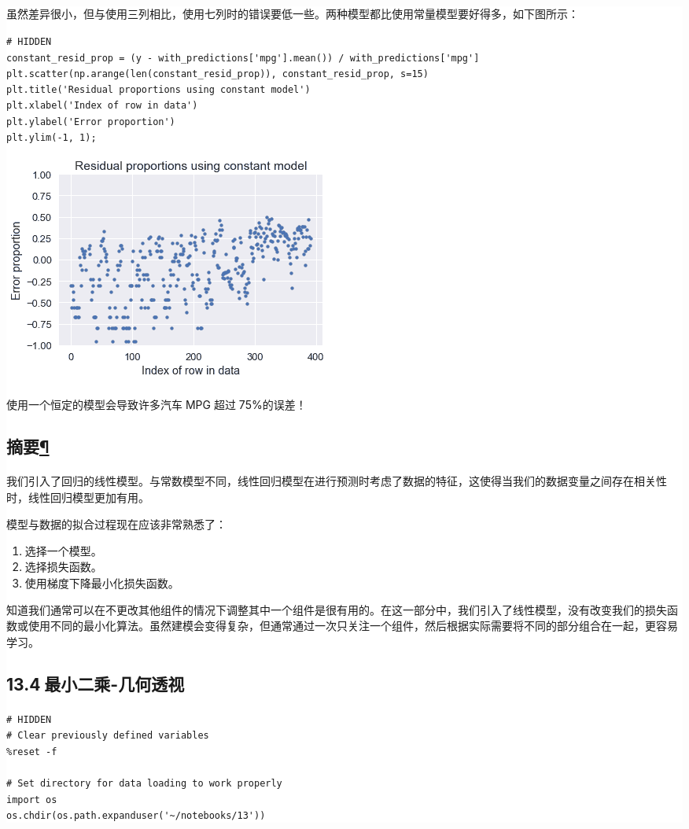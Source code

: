 虽然差异很小，但与使用三列相比，使用七列时的错误要低一些。两种模型都比使用常量模型要好得多，如下图所示：

```
# HIDDEN
constant_resid_prop = (y - with_predictions['mpg'].mean()) / with_predictions['mpg']
plt.scatter(np.arange(len(constant_resid_prop)), constant_resid_prop, s=15)
plt.title('Residual proportions using constant model')
plt.xlabel('Index of row in data')
plt.ylabel('Error proportion')
plt.ylim(-1, 1);

```

![](img/913dc9f2031d54d789f5ffb9cca34e7a.jpg)

使用一个恒定的模型会导致许多汽车 MPG 超过 75%的误差！

## 摘要[¶](#Summary)

我们引入了回归的线性模型。与常数模型不同，线性回归模型在进行预测时考虑了数据的特征，这使得当我们的数据变量之间存在相关性时，线性回归模型更加有用。

模型与数据的拟合过程现在应该非常熟悉了：

1.  选择一个模型。
2.  选择损失函数。
3.  使用梯度下降最小化损失函数。

知道我们通常可以在不更改其他组件的情况下调整其中一个组件是很有用的。在这一部分中，我们引入了线性模型，没有改变我们的损失函数或使用不同的最小化算法。虽然建模会变得复杂，但通常通过一次只关注一个组件，然后根据实际需要将不同的部分组合在一起，更容易学习。

## 13.4 最小二乘-几何透视

```
# HIDDEN
# Clear previously defined variables
%reset -f

# Set directory for data loading to work properly
import os
os.chdir(os.path.expanduser('~/notebooks/13'))

```
